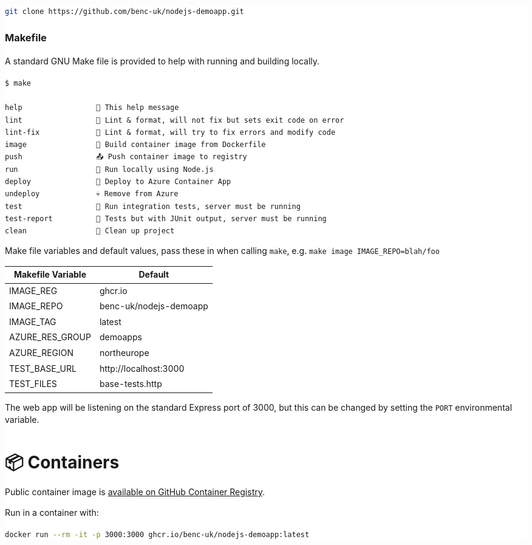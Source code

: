 ```bash
git clone https://github.com/benc-uk/nodejs-demoapp.git
```

### Makefile

A standard GNU Make file is provided to help with running and building locally.

```txt
$ make

help                 💬 This help message
lint                 🔎 Lint & format, will not fix but sets exit code on error
lint-fix             📜 Lint & format, will try to fix errors and modify code
image                🔨 Build container image from Dockerfile
push                 📤 Push container image to registry
run                  🏃 Run locally using Node.js
deploy               🚀 Deploy to Azure Container App
undeploy             💀 Remove from Azure
test                 🚦 Run integration tests, server must be running
test-report          🤡 Tests but with JUnit output, server must be running
clean                🧹 Clean up project
```

Make file variables and default values, pass these in when calling `make`, e.g. `make image IMAGE_REPO=blah/foo`

| Makefile Variable | Default                            |
| ----------------- | ---------------------------------- |
| IMAGE_REG         | ghcr<span>.</span>io               |
| IMAGE_REPO        | benc-uk/nodejs-demoapp             |
| IMAGE_TAG         | latest                             |
| AZURE_RES_GROUP   | demoapps                           |
| AZURE_REGION      | northeurope                        |
| TEST_BASE_URL     | http://<span>localhost</span>:3000 |
| TEST_FILES        | base-tests.http                    |

The web app will be listening on the standard Express port of 3000, but this can be changed by setting the `PORT` environmental variable.

# 📦 Containers

Public container image is [available on GitHub Container Registry](https://github.com/users/benc-uk/packages/container/package/nodejs-demoapp).

Run in a container with:

```bash
docker run --rm -it -p 3000:3000 ghcr.io/benc-uk/nodejs-demoapp:latest
```
